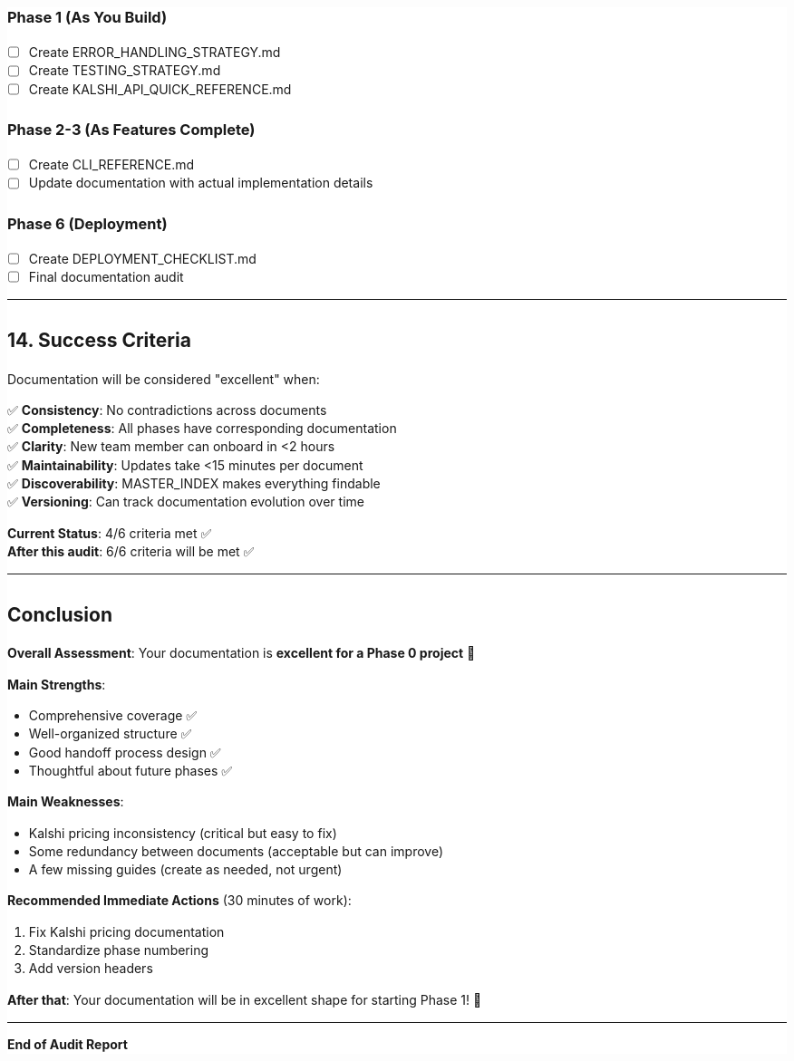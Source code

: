 ### Phase 1 (As You Build)
- [ ] Create ERROR_HANDLING_STRATEGY.md
- [ ] Create TESTING_STRATEGY.md
- [ ] Create KALSHI_API_QUICK_REFERENCE.md

### Phase 2-3 (As Features Complete)
- [ ] Create CLI_REFERENCE.md
- [ ] Update documentation with actual implementation details

### Phase 6 (Deployment)
- [ ] Create DEPLOYMENT_CHECKLIST.md
- [ ] Final documentation audit

---

## 14. Success Criteria

Documentation will be considered "excellent" when:

✅ **Consistency**: No contradictions across documents  
✅ **Completeness**: All phases have corresponding documentation  
✅ **Clarity**: New team member can onboard in <2 hours  
✅ **Maintainability**: Updates take <15 minutes per document  
✅ **Discoverability**: MASTER_INDEX makes everything findable  
✅ **Versioning**: Can track documentation evolution over time  

**Current Status**: 4/6 criteria met ✅  
**After this audit**: 6/6 criteria will be met ✅

---

## Conclusion

**Overall Assessment**: Your documentation is **excellent for a Phase 0 project** 🎉

**Main Strengths**:
- Comprehensive coverage ✅
- Well-organized structure ✅
- Good handoff process design ✅
- Thoughtful about future phases ✅

**Main Weaknesses**:
- Kalshi pricing inconsistency (critical but easy to fix)
- Some redundancy between documents (acceptable but can improve)
- A few missing guides (create as needed, not urgent)

**Recommended Immediate Actions** (30 minutes of work):
1. Fix Kalshi pricing documentation
2. Standardize phase numbering  
3. Add version headers

**After that**: Your documentation will be in excellent shape for starting Phase 1! 🚀

---

**End of Audit Report**

